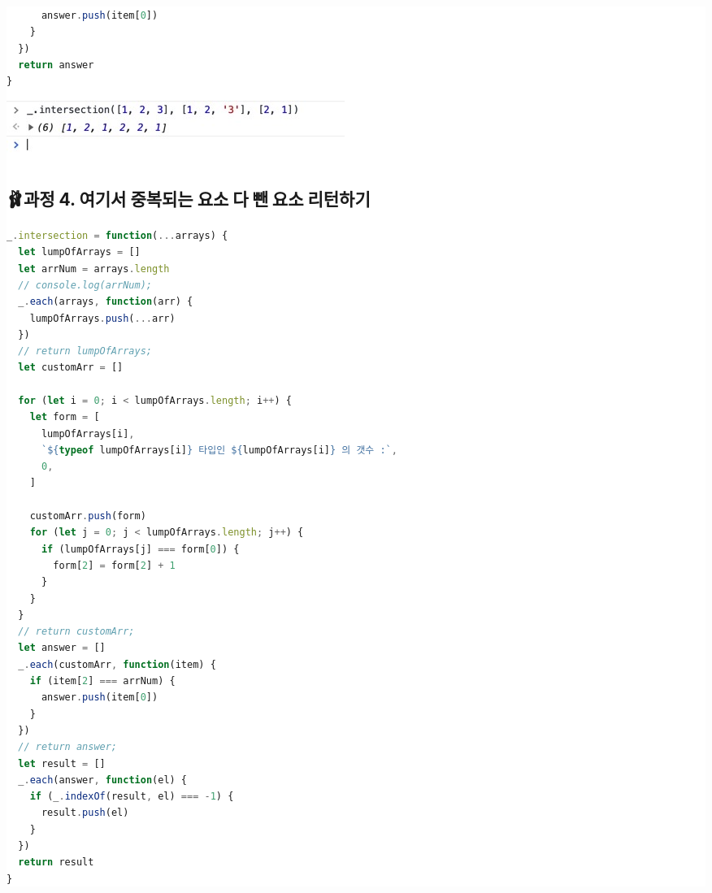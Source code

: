 ```js
      answer.push(item[0])
    }
  })
  return answer
}
```

![](./images/intersection/3.jpeg)

## 🩰과정 4. 여기서 중복되는 요소 다 뺀 요소 리턴하기

```js
_.intersection = function(...arrays) {
  let lumpOfArrays = []
  let arrNum = arrays.length
  // console.log(arrNum);
  _.each(arrays, function(arr) {
    lumpOfArrays.push(...arr)
  })
  // return lumpOfArrays;
  let customArr = []

  for (let i = 0; i < lumpOfArrays.length; i++) {
    let form = [
      lumpOfArrays[i],
      `${typeof lumpOfArrays[i]} 타입인 ${lumpOfArrays[i]} 의 갯수 :`,
      0,
    ]

    customArr.push(form)
    for (let j = 0; j < lumpOfArrays.length; j++) {
      if (lumpOfArrays[j] === form[0]) {
        form[2] = form[2] + 1
      }
    }
  }
  // return customArr;
  let answer = []
  _.each(customArr, function(item) {
    if (item[2] === arrNum) {
      answer.push(item[0])
    }
  })
  // return answer;
  let result = []
  _.each(answer, function(el) {
    if (_.indexOf(result, el) === -1) {
      result.push(el)
    }
  })
  return result
}
```
